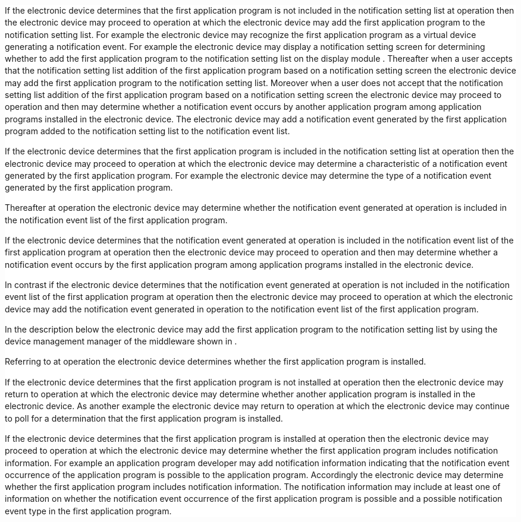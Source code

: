 If the electronic device determines that the first application program is not included in the notification setting list at operation then the electronic device may proceed to operation at which the electronic device may add the first application program to the notification setting list. For example the electronic device may recognize the first application program as a virtual device generating a notification event. For example the electronic device may display a notification setting screen for determining whether to add the first application program to the notification setting list on the display module . Thereafter when a user accepts that the notification setting list addition of the first application program based on a notification setting screen the electronic device may add the first application program to the notification setting list. Moreover when a user does not accept that the notification setting list addition of the first application program based on a notification setting screen the electronic device may proceed to operation and then may determine whether a notification event occurs by another application program among application programs installed in the electronic device. The electronic device may add a notification event generated by the first application program added to the notification setting list to the notification event list.

If the electronic device determines that the first application program is included in the notification setting list at operation then the electronic device may proceed to operation at which the electronic device may determine a characteristic of a notification event generated by the first application program. For example the electronic device may determine the type of a notification event generated by the first application program.

Thereafter at operation the electronic device may determine whether the notification event generated at operation is included in the notification event list of the first application program.

If the electronic device determines that the notification event generated at operation is included in the notification event list of the first application program at operation then the electronic device may proceed to operation and then may determine whether a notification event occurs by the first application program among application programs installed in the electronic device.

In contrast if the electronic device determines that the notification event generated at operation is not included in the notification event list of the first application program at operation then the electronic device may proceed to operation at which the electronic device may add the notification event generated in operation to the notification event list of the first application program.

In the description below the electronic device may add the first application program to the notification setting list by using the device management manager of the middleware shown in .

Referring to at operation the electronic device determines whether the first application program is installed.

If the electronic device determines that the first application program is not installed at operation then the electronic device may return to operation at which the electronic device may determine whether another application program is installed in the electronic device. As another example the electronic device may return to operation at which the electronic device may continue to poll for a determination that the first application program is installed.

If the electronic device determines that the first application program is installed at operation then the electronic device may proceed to operation at which the electronic device may determine whether the first application program includes notification information. For example an application program developer may add notification information indicating that the notification event occurrence of the application program is possible to the application program. Accordingly the electronic device may determine whether the first application program includes notification information. The notification information may include at least one of information on whether the notification event occurrence of the first application program is possible and a possible notification event type in the first application program.
